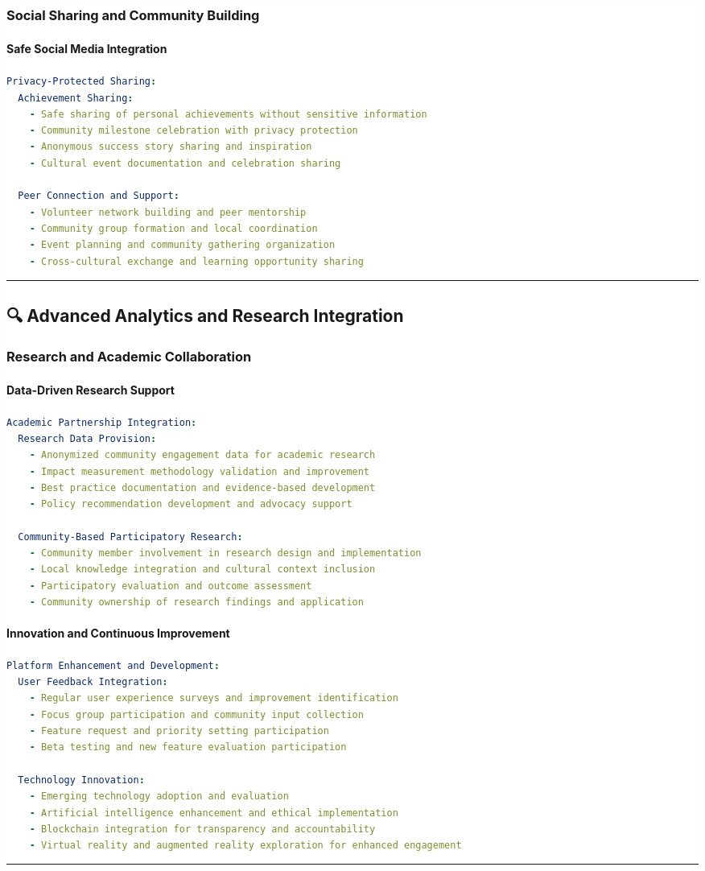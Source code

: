 ### Social Sharing and Community Building

#### Safe Social Media Integration
```yaml
Privacy-Protected Sharing:
  Achievement Sharing:
    - Safe sharing of personal achievements without sensitive information
    - Community milestone celebration with privacy protection
    - Anonymous success story sharing and inspiration
    - Cultural event documentation and celebration sharing
  
  Peer Connection and Support:
    - Volunteer network building and peer mentorship
    - Community group formation and local coordination
    - Event planning and community gathering organization
    - Cross-cultural exchange and learning opportunity sharing
```

---

## 🔍 Advanced Analytics and Research Integration

### Research and Academic Collaboration

#### Data-Driven Research Support
```yaml
Academic Partnership Integration:
  Research Data Provision:
    - Anonymized community engagement data for academic research
    - Impact measurement methodology validation and improvement
    - Best practice documentation and evidence-based development
    - Policy recommendation development and advocacy support
  
  Community-Based Participatory Research:
    - Community member involvement in research design and implementation
    - Local knowledge integration and cultural context inclusion
    - Participatory evaluation and outcome assessment
    - Community ownership of research findings and application
```

#### Innovation and Continuous Improvement
```yaml
Platform Enhancement and Development:
  User Feedback Integration:
    - Regular user experience surveys and improvement identification
    - Focus group participation and community input collection
    - Feature request and priority setting participation
    - Beta testing and new feature evaluation participation
  
  Technology Innovation:
    - Emerging technology adoption and evaluation
    - Artificial intelligence enhancement and ethical implementation
    - Blockchain integration for transparency and accountability
    - Virtual reality and augmented reality exploration for enhanced engagement
```

---